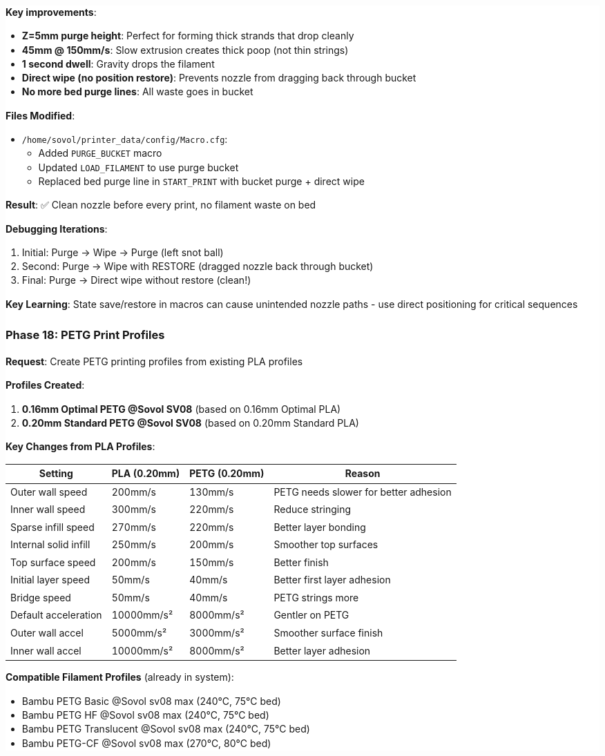 **Key improvements**:
- **Z=5mm purge height**: Perfect for forming thick strands that drop cleanly
- **45mm @ 150mm/s**: Slow extrusion creates thick poop (not thin strings)
- **1 second dwell**: Gravity drops the filament
- **Direct wipe (no position restore)**: Prevents nozzle from dragging back through bucket
- **No more bed purge lines**: All waste goes in bucket

**Files Modified**:
- `/home/sovol/printer_data/config/Macro.cfg`:
  - Added `PURGE_BUCKET` macro
  - Updated `LOAD_FILAMENT` to use purge bucket
  - Replaced bed purge line in `START_PRINT` with bucket purge + direct wipe

**Result**: ✅ Clean nozzle before every print, no filament waste on bed

**Debugging Iterations**:
1. Initial: Purge → Wipe → Purge (left snot ball)
2. Second: Purge → Wipe with RESTORE (dragged nozzle back through bucket)
3. Final: Purge → Direct wipe without restore (clean!)

**Key Learning**: State save/restore in macros can cause unintended nozzle paths - use direct positioning for critical sequences

### Phase 18: PETG Print Profiles

**Request**: Create PETG printing profiles from existing PLA profiles

**Profiles Created**:
1. **0.16mm Optimal PETG @Sovol SV08** (based on 0.16mm Optimal PLA)
2. **0.20mm Standard PETG @Sovol SV08** (based on 0.20mm Standard PLA)

**Key Changes from PLA Profiles**:

| Setting | PLA (0.20mm) | PETG (0.20mm) | Reason |
|---------|--------------|---------------|---------|
| Outer wall speed | 200mm/s | 130mm/s | PETG needs slower for better adhesion |
| Inner wall speed | 300mm/s | 220mm/s | Reduce stringing |
| Sparse infill speed | 270mm/s | 220mm/s | Better layer bonding |
| Internal solid infill | 250mm/s | 200mm/s | Smoother top surfaces |
| Top surface speed | 200mm/s | 150mm/s | Better finish |
| Initial layer speed | 50mm/s | 40mm/s | Better first layer adhesion |
| Bridge speed | 50mm/s | 40mm/s | PETG strings more |
| Default acceleration | 10000mm/s² | 8000mm/s² | Gentler on PETG |
| Outer wall accel | 5000mm/s² | 3000mm/s² | Smoother surface finish |
| Inner wall accel | 10000mm/s² | 8000mm/s² | Better layer adhesion |

**Compatible Filament Profiles** (already in system):
- Bambu PETG Basic @Sovol sv08 max (240°C, 75°C bed)
- Bambu PETG HF @Sovol sv08 max (240°C, 75°C bed)
- Bambu PETG Translucent @Sovol sv08 max (240°C, 75°C bed)
- Bambu PETG-CF @Sovol sv08 max (270°C, 80°C bed)
